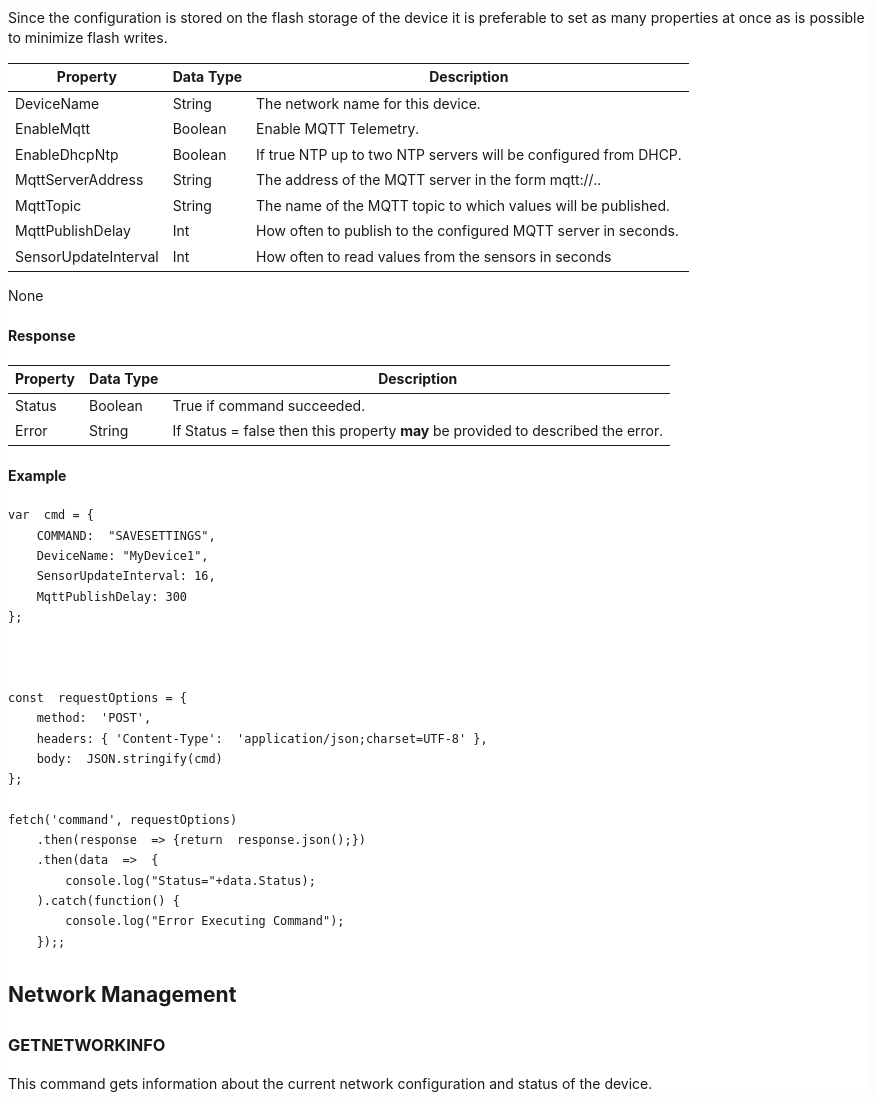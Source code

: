 Since the configuration is stored on the flash storage of the device it is preferable to set as many properties at once as is possible to minimize flash writes.

|Property|Data Type|Description|
|--|--|--|
|DeviceName|String | The network name for this device.|
|EnableMqtt|Boolean | Enable MQTT Telemetry.|
|EnableDhcpNtp|Boolean | If true NTP up to two NTP servers will be configured from DHCP.|
|MqttServerAddress|String | The address of the MQTT server in the form mqtt://..|
|MqttTopic|String | The name of the MQTT topic to which values will be published.|
|MqttPublishDelay|Int | How often to publish to the configured MQTT server in seconds.|
|SensorUpdateInterval|Int| How often to read values from the sensors in seconds|
None
#### Response
|Property|Data Type|Description|
|--|--|--|
|Status |Boolean  |True if command succeeded.  |
|Error |String  | If Status = false then this property **may** be provided to described the error.|


#### Example
    var  cmd = { 
	    COMMAND:  "SAVESETTINGS",
	    DeviceName: "MyDevice1",
		SensorUpdateInterval: 16,
		MqttPublishDelay: 300
	};
	 

 
    const  requestOptions = {
	    method:  'POST',
	    headers: { 'Content-Type':  'application/json;charset=UTF-8' },
	    body:  JSON.stringify(cmd)
    };
    
    fetch('command', requestOptions)
	    .then(response  => {return  response.json();})
	    .then(data  =>  {
			console.log("Status="+data.Status);
		).catch(function() {
		    console.log("Error Executing Command");
	    });;


## Network Management

### GETNETWORKINFO
This command gets information about the current network configuration and status of the device. 
